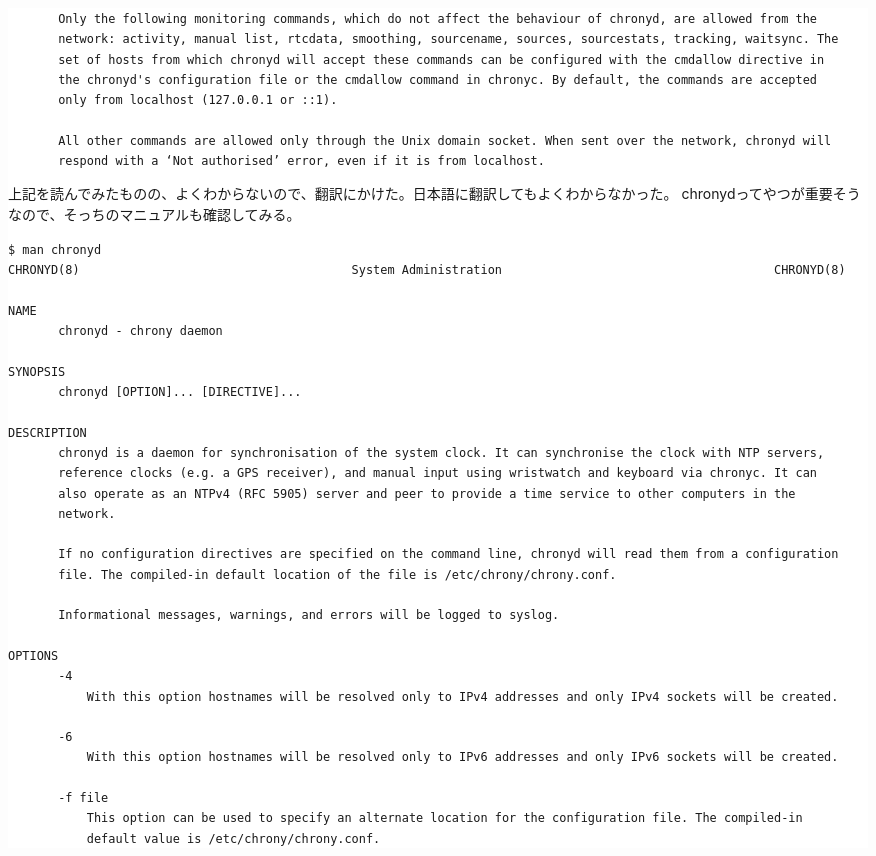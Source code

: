 ```
       Only the following monitoring commands, which do not affect the behaviour of chronyd, are allowed from the
       network: activity, manual list, rtcdata, smoothing, sourcename, sources, sourcestats, tracking, waitsync. The
       set of hosts from which chronyd will accept these commands can be configured with the cmdallow directive in
       the chronyd's configuration file or the cmdallow command in chronyc. By default, the commands are accepted
       only from localhost (127.0.0.1 or ::1).

       All other commands are allowed only through the Unix domain socket. When sent over the network, chronyd will
       respond with a ‘Not authorised’ error, even if it is from localhost.
```

上記を読んでみたものの、よくわからないので、翻訳にかけた。日本語に翻訳してもよくわからなかった。
chronydってやつが重要そうなので、そっちのマニュアルも確認してみる。

```
$ man chronyd
CHRONYD(8)                                      System Administration                                      CHRONYD(8)

NAME
       chronyd - chrony daemon

SYNOPSIS
       chronyd [OPTION]... [DIRECTIVE]...

DESCRIPTION
       chronyd is a daemon for synchronisation of the system clock. It can synchronise the clock with NTP servers,
       reference clocks (e.g. a GPS receiver), and manual input using wristwatch and keyboard via chronyc. It can
       also operate as an NTPv4 (RFC 5905) server and peer to provide a time service to other computers in the
       network.

       If no configuration directives are specified on the command line, chronyd will read them from a configuration
       file. The compiled-in default location of the file is /etc/chrony/chrony.conf.

       Informational messages, warnings, and errors will be logged to syslog.

OPTIONS
       -4
           With this option hostnames will be resolved only to IPv4 addresses and only IPv4 sockets will be created.

       -6
           With this option hostnames will be resolved only to IPv6 addresses and only IPv6 sockets will be created.

       -f file
           This option can be used to specify an alternate location for the configuration file. The compiled-in
           default value is /etc/chrony/chrony.conf.
```
